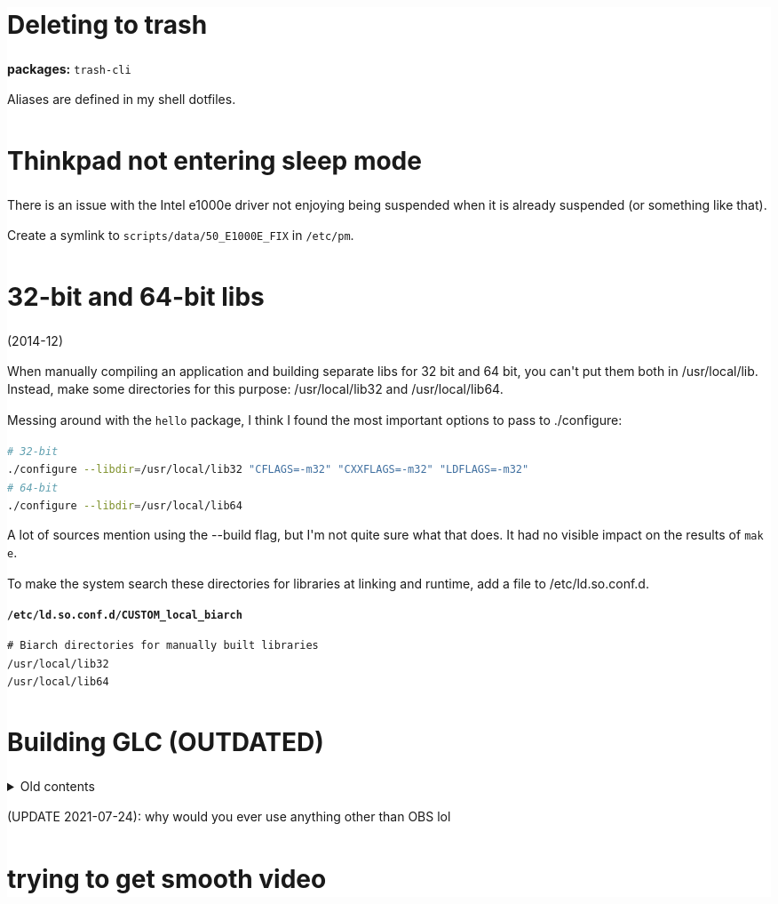 # Deleting to trash

**packages:** `trash-cli`

Aliases are defined in my shell dotfiles.

# Thinkpad not entering sleep mode

There is an issue with the Intel e1000e driver not enjoying being suspended when it
is already suspended (or something like that).

Create a symlink to `scripts/data/50_E1000E_FIX` in `/etc/pm`.


# 32-bit and 64-bit libs

(2014-12)

When manually compiling an application and building separate libs for 32 bit and 64 bit, you can't put them both in /usr/local/lib.  Instead, make some directories for this purpose: /usr/local/lib32 and /usr/local/lib64.

Messing around with the `hello` package, I think I found the most important options to pass to ./configure:

```sh
# 32-bit
./configure --libdir=/usr/local/lib32 "CFLAGS=-m32" "CXXFLAGS=-m32" "LDFLAGS=-m32"
# 64-bit
./configure --libdir=/usr/local/lib64
```

A lot of sources mention using the --build flag, but I'm not quite sure what that does.
It had no visible impact on the results of `make`.

To make the system search these directories for libraries at linking and runtime, add a file to /etc/ld.so.conf.d.

**`/etc/ld.so.conf.d/CUSTOM_local_biarch`**

```
# Biarch directories for manually built libraries
/usr/local/lib32
/usr/local/lib64
```


# Building GLC (OUTDATED)

<details><summary>Old contents</summary></details>

(UPDATE 2021-07-24): why would you ever use anything other than OBS lol


# trying to get smooth video
